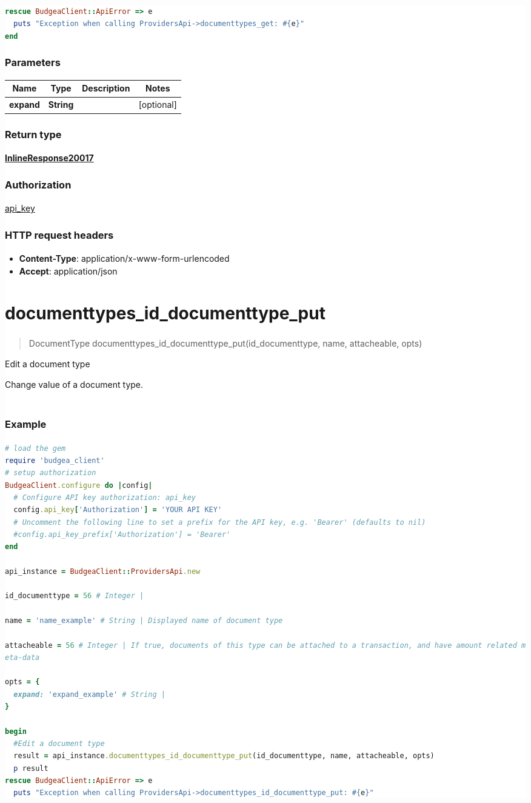 ```ruby
rescue BudgeaClient::ApiError => e
  puts "Exception when calling ProvidersApi->documenttypes_get: #{e}"
end
```

### Parameters

Name | Type | Description  | Notes
------------- | ------------- | ------------- | -------------
 **expand** | **String**|  | [optional] 

### Return type

[**InlineResponse20017**](InlineResponse20017.md)

### Authorization

[api_key](../README.md#api_key)

### HTTP request headers

 - **Content-Type**: application/x-www-form-urlencoded
 - **Accept**: application/json



# **documenttypes_id_documenttype_put**
> DocumentType documenttypes_id_documenttype_put(id_documenttype, name, attacheable, opts)

Edit a document type

Change value of a document type.<br><br>

### Example
```ruby
# load the gem
require 'budgea_client'
# setup authorization
BudgeaClient.configure do |config|
  # Configure API key authorization: api_key
  config.api_key['Authorization'] = 'YOUR API KEY'
  # Uncomment the following line to set a prefix for the API key, e.g. 'Bearer' (defaults to nil)
  #config.api_key_prefix['Authorization'] = 'Bearer'
end

api_instance = BudgeaClient::ProvidersApi.new

id_documenttype = 56 # Integer | 

name = 'name_example' # String | Displayed name of document type

attacheable = 56 # Integer | If true, documents of this type can be attached to a transaction, and have amount related meta-data

opts = { 
  expand: 'expand_example' # String | 
}

begin
  #Edit a document type
  result = api_instance.documenttypes_id_documenttype_put(id_documenttype, name, attacheable, opts)
  p result
rescue BudgeaClient::ApiError => e
  puts "Exception when calling ProvidersApi->documenttypes_id_documenttype_put: #{e}"
```
